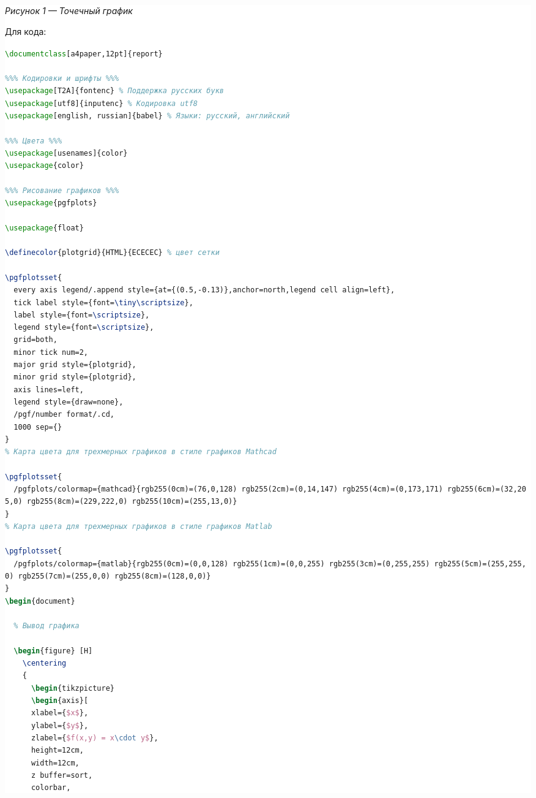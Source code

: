 _Рисунок 1 — Точечный график_

Для кода:

```tex
\documentclass[a4paper,12pt]{report}

%%% Кодировки и шрифты %%%
\usepackage[T2A]{fontenc} % Поддержка русских букв
\usepackage[utf8]{inputenc} % Кодировка utf8
\usepackage[english, russian]{babel} % Языки: русский, английский

%%% Цвета %%%
\usepackage[usenames]{color}
\usepackage{color}

%%% Рисование графиков %%%
\usepackage{pgfplots}

\usepackage{float}

\definecolor{plotgrid}{HTML}{ECECEC} % цвет сетки

\pgfplotsset{
  every axis legend/.append style={at={(0.5,-0.13)},anchor=north,legend cell align=left},
  tick label style={font=\tiny\scriptsize},
  label style={font=\scriptsize},
  legend style={font=\scriptsize},
  grid=both,
  minor tick num=2,
  major grid style={plotgrid},
  minor grid style={plotgrid},
  axis lines=left,
  legend style={draw=none},
  /pgf/number format/.cd,
  1000 sep={}
}
% Карта цвета для трехмерных графиков в стиле графиков Mathcad

\pgfplotsset{
  /pgfplots/colormap={mathcad}{rgb255(0cm)=(76,0,128) rgb255(2cm)=(0,14,147) rgb255(4cm)=(0,173,171) rgb255(6cm)=(32,205,0) rgb255(8cm)=(229,222,0) rgb255(10cm)=(255,13,0)}
}
% Карта цвета для трехмерных графиков в стиле графиков Matlab

\pgfplotsset{
  /pgfplots/colormap={matlab}{rgb255(0cm)=(0,0,128) rgb255(1cm)=(0,0,255) rgb255(3cm)=(0,255,255) rgb255(5cm)=(255,255,0) rgb255(7cm)=(255,0,0) rgb255(8cm)=(128,0,0)}
}
\begin{document}

  % Вывод графика

  \begin{figure} [H]
    \centering
    {
      \begin{tikzpicture}
      \begin{axis}[
      xlabel={$x$},
      ylabel={$y$},
      zlabel={$f(x,y) = x\cdot y$},
      height=12cm,
      width=12cm,
      z buffer=sort,
      colorbar,
```